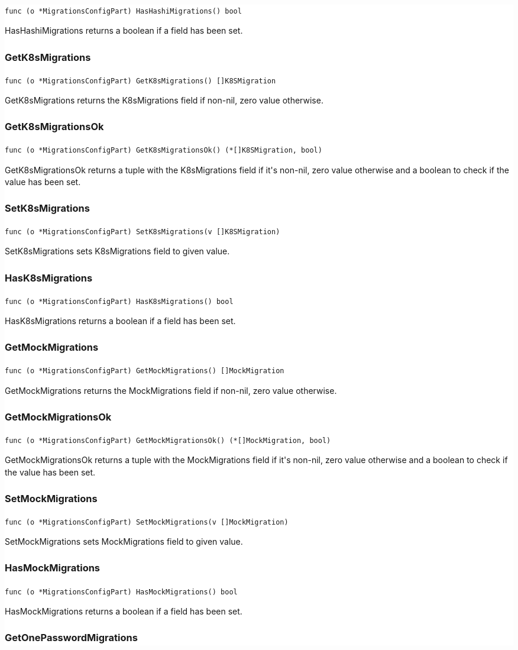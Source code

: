 `func (o *MigrationsConfigPart) HasHashiMigrations() bool`

HasHashiMigrations returns a boolean if a field has been set.

### GetK8sMigrations

`func (o *MigrationsConfigPart) GetK8sMigrations() []K8SMigration`

GetK8sMigrations returns the K8sMigrations field if non-nil, zero value otherwise.

### GetK8sMigrationsOk

`func (o *MigrationsConfigPart) GetK8sMigrationsOk() (*[]K8SMigration, bool)`

GetK8sMigrationsOk returns a tuple with the K8sMigrations field if it's non-nil, zero value otherwise
and a boolean to check if the value has been set.

### SetK8sMigrations

`func (o *MigrationsConfigPart) SetK8sMigrations(v []K8SMigration)`

SetK8sMigrations sets K8sMigrations field to given value.

### HasK8sMigrations

`func (o *MigrationsConfigPart) HasK8sMigrations() bool`

HasK8sMigrations returns a boolean if a field has been set.

### GetMockMigrations

`func (o *MigrationsConfigPart) GetMockMigrations() []MockMigration`

GetMockMigrations returns the MockMigrations field if non-nil, zero value otherwise.

### GetMockMigrationsOk

`func (o *MigrationsConfigPart) GetMockMigrationsOk() (*[]MockMigration, bool)`

GetMockMigrationsOk returns a tuple with the MockMigrations field if it's non-nil, zero value otherwise
and a boolean to check if the value has been set.

### SetMockMigrations

`func (o *MigrationsConfigPart) SetMockMigrations(v []MockMigration)`

SetMockMigrations sets MockMigrations field to given value.

### HasMockMigrations

`func (o *MigrationsConfigPart) HasMockMigrations() bool`

HasMockMigrations returns a boolean if a field has been set.

### GetOnePasswordMigrations
